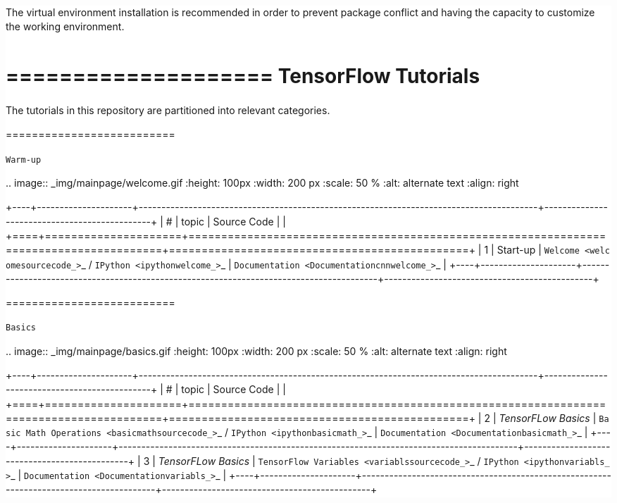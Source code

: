 The virtual environment installation is recommended in order to prevent package conflict and having the capacity to customize the working environment.

====================
TensorFlow Tutorials
====================

The tutorials in this repository are partitioned into relevant categories.

==========================

~~~~~~~~
Warm-up
~~~~~~~~

.. image:: _img/mainpage/welcome.gif
   :height: 100px
   :width: 200 px
   :scale: 50 %
   :alt: alternate text
   :align: right

+----+---------------------+----------------------------------------------------------------------------------------+----------------------------------------------+
| #  |       topic         |   Source Code                                                                          |                                              |
+====+=====================+========================================================================================+==============================================+
| 1  | Start-up            | `Welcome <welcomesourcecode_>`_  / `IPython <ipythonwelcome_>`_                        |  `Documentation <Documentationcnnwelcome_>`_ |
+----+---------------------+----------------------------------------------------------------------------------------+----------------------------------------------+

==========================

~~~~~~
Basics
~~~~~~

.. image:: _img/mainpage/basics.gif
   :height: 100px
   :width: 200 px
   :scale: 50 %
   :alt: alternate text
   :align: right

+----+---------------------+----------------------------------------------------------------------------------------+----------------------------------------------+
| #  |       topic         |   Source Code                                                                          |                                              |
+====+=====================+========================================================================================+==============================================+
| 2  | *TensorFLow Basics* | `Basic Math Operations <basicmathsourcecode_>`_   / `IPython <ipythonbasicmath_>`_     |  `Documentation <Documentationbasicmath_>`_  |
+----+---------------------+----------------------------------------------------------------------------------------+----------------------------------------------+
| 3  | *TensorFLow Basics* | `TensorFlow Variables <variablssourcecode_>`_   / `IPython <ipythonvariabls_>`_        |  `Documentation <Documentationvariabls_>`_   |
+----+---------------------+----------------------------------------------------------------------------------------+----------------------------------------------+
